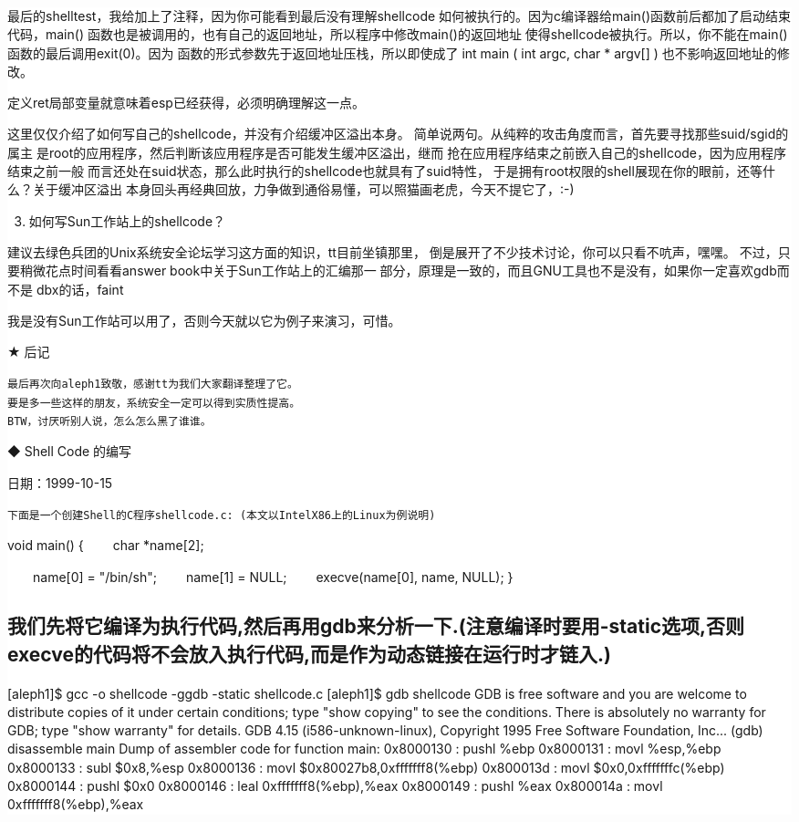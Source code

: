 最后的shelltest，我给加上了注释，因为你可能看到最后没有理解shellcode
如何被执行的。因为c编译器给main()函数前后都加了启动结束代码，main()
函数也是被调用的，也有自己的返回地址，所以程序中修改main()的返回地址
使得shellcode被执行。所以，你不能在main()函数的最后调用exit(0)。因为
函数的形式参数先于返回地址压栈，所以即使成了
int main ( int argc, char * argv[] )
也不影响返回地址的修改。

定义ret局部变量就意味着esp已经获得，必须明确理解这一点。

这里仅仅介绍了如何写自己的shellcode，并没有介绍缓冲区溢出本身。
简单说两句。从纯粹的攻击角度而言，首先要寻找那些suid/sgid的属主
是root的应用程序，然后判断该应用程序是否可能发生缓冲区溢出，继而
抢在应用程序结束之前嵌入自己的shellcode，因为应用程序结束之前一般
而言还处在suid状态，那么此时执行的shellcode也就具有了suid特性，
于是拥有root权限的shell展现在你的眼前，还等什么？关于缓冲区溢出
本身回头再经典回放，力争做到通俗易懂，可以照猫画老虎，今天不提它了，:-)

3. 如何写Sun工作站上的shellcode？

建议去绿色兵团的Unix系统安全论坛学习这方面的知识，tt目前坐镇那里，
倒是展开了不少技术讨论，你可以只看不吭声，嘿嘿。
不过，只要稍微花点时间看看answer book中关于Sun工作站上的汇编那一
部分，原理是一致的，而且GNU工具也不是没有，如果你一定喜欢gdb而不是
dbx的话，faint

我是没有Sun工作站可以用了，否则今天就以它为例子来演习，可惜。

★ 后记

    最后再次向aleph1致敬，感谢tt为我们大家翻译整理了它。
    要是多一些这样的朋友，系统安全一定可以得到实质性提高。
    BTW，讨厌听别人说，怎么怎么黑了谁谁。
 


◆ Shell Code 的编写 
 
日期：1999-10-15 

    下面是一个创建Shell的C程序shellcode.c: (本文以IntelX86上的Linux为例说明)

void main() {
　　char *name[2];

　　name[0] = "/bin/sh";
　　name[1] = NULL;
　　execve(name[0], name, NULL);
}

我们先将它编译为执行代码,然后再用gdb来分析一下.(注意编译时要用-static选项,否则
execve的代码将不会放入执行代码,而是作为动态链接在运行时才链入.)
------------------------------------------------------------------------------
[aleph1]$ gcc -o shellcode -ggdb -static shellcode.c
[aleph1]$ gdb shellcode
GDB is free software and you are welcome to distribute copies of it
under certain conditions; type "show copying" to see the conditions.
There is absolutely no warranty for GDB; type "show warranty" for details.
GDB 4.15 (i586-unknown-linux), Copyright 1995 Free Software Foundation, Inc...
(gdb) disassemble main
Dump of assembler code for function main:
0x8000130 : pushl %ebp
0x8000131 : movl %esp,%ebp
0x8000133 : subl $0x8,%esp
0x8000136 : movl $0x80027b8,0xfffffff8(%ebp)
0x800013d : movl $0x0,0xfffffffc(%ebp)
0x8000144 : pushl $0x0
0x8000146 : leal 0xfffffff8(%ebp),%eax
0x8000149 : pushl %eax
0x800014a : movl 0xfffffff8(%ebp),%eax